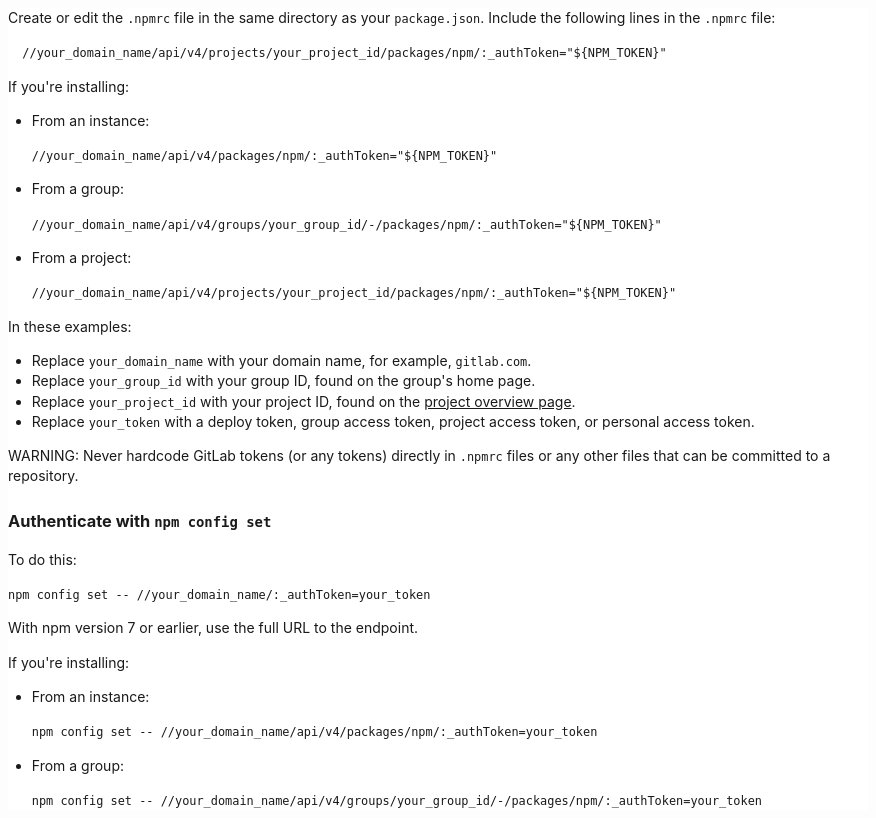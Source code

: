 Create or edit the `.npmrc` file in the same directory as your `package.json`. Include the following lines in the `.npmrc` file:

```shell
  //your_domain_name/api/v4/projects/your_project_id/packages/npm/:_authToken="${NPM_TOKEN}"
```

If you're installing:

- From an instance:

  ```shell
  //your_domain_name/api/v4/packages/npm/:_authToken="${NPM_TOKEN}"
  ```

- From a group:

  ```shell
  //your_domain_name/api/v4/groups/your_group_id/-/packages/npm/:_authToken="${NPM_TOKEN}"
  ```

- From a project:

  ```shell
  //your_domain_name/api/v4/projects/your_project_id/packages/npm/:_authToken="${NPM_TOKEN}"
  ```

In these examples:

- Replace `your_domain_name` with your domain name, for example, `gitlab.com`.
- Replace `your_group_id` with your group ID, found on the group's home page.
- Replace `your_project_id` with your project ID, found on the [project overview page](../../project/working_with_projects.md#access-a-project-by-using-the-project-id).
- Replace `your_token` with a deploy token, group access token, project access token, or personal access token.

WARNING:
Never hardcode GitLab tokens (or any tokens) directly in `.npmrc` files or any other files that can
be committed to a repository.

### Authenticate with `npm config set`

To do this:

```shell
npm config set -- //your_domain_name/:_authToken=your_token
```

With npm version 7 or earlier, use the full URL to the endpoint.

If you're installing:

- From an instance:

  ```shell
  npm config set -- //your_domain_name/api/v4/packages/npm/:_authToken=your_token
  ```

- From a group:

  ```shell
  npm config set -- //your_domain_name/api/v4/groups/your_group_id/-/packages/npm/:_authToken=your_token
  ```
